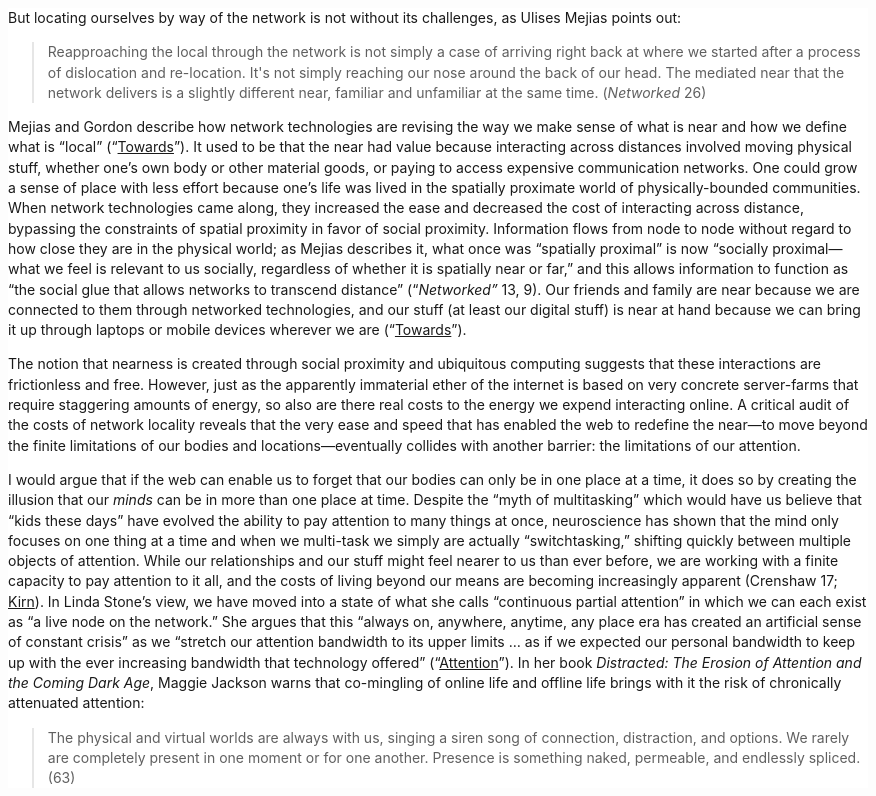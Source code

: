 But locating ourselves by way of the network is not without its challenges, as Ulises Mejias points out:

> Reapproaching the local through the network is not simply a case of arriving right back at where we started after a process of dislocation and re-location. It's not simply reaching our nose around the back of our head. The mediated near that the network delivers is a slightly different near, familiar and unfamiliar at the same time. (*Networked* 26)

Mejias and Gordon describe how network technologies are revising the way we make sense of what is near and how we define what is “local” (“[Towards](http://www.uic.edu/htbin/cgiwrap/bin/ojs/index.php/fm/article/viewArticle/2157/2035)”). It used to be that the near had value because interacting across distances involved moving physical stuff, whether one’s own body or other material goods, or paying to access expensive communication networks. One could grow a sense of place with less effort because one’s life was lived in the spatially proximate world of physically-bounded communities. When network technologies came along, they increased the ease and decreased the cost of interacting across distance, bypassing the constraints of spatial proximity in favor of social proximity. Information flows from node to node without regard to how close they are in the physical world; as Mejias describes it, what once was “spatially proximal” is now “socially proximal—what we feel is relevant to us socially, regardless of whether it is spatially near or far,” and this allows information to function as “the social glue that allows networks to transcend distance” (“*Networked”* 13, 9). Our friends and family are near because we are connected to them through networked technologies, and our stuff (at least our digital stuff) is near at hand because we can bring it up through laptops or mobile devices wherever we are (“[Towards](http://www.uic.edu/htbin/cgiwrap/bin/ojs/index.php/fm/article/viewArticle/2157/2035)”).

The notion that nearness is created through social proximity and ubiquitous computing suggests that these interactions are frictionless and free. However, just as the apparently immaterial ether of the internet is based on very concrete server-farms that require staggering amounts of energy, so also are there real costs to the energy we expend interacting online. A critical audit of the costs of network locality reveals that the very ease and speed that has enabled the web to redefine the near—to move beyond the finite limitations of our bodies and locations—eventually collides with another barrier: the limitations of our attention.

I would argue that if the web can enable us to forget that our bodies can only be in one place at a time, it does so by creating the illusion that our *minds* can be in more than one place at time. Despite the “myth of multitasking” which would have us believe that “kids these days” have evolved the ability to pay attention to many things at once, neuroscience has shown that the mind only focuses on one thing at a time and when we multi-task we simply are actually “switchtasking,” shifting quickly between multiple objects of attention. While our relationships and our stuff might feel nearer to us than ever before, we are working with a finite capacity to pay attention to it all, and the costs of living beyond our means are becoming increasingly apparent (Crenshaw 17; [Kirn](http://www.theatlantic.com/doc/200711/multitasking)). In Linda Stone’s view, we have moved into a state of what she calls “continuous partial attention” in which we can each exist as “a live node on the network.” She argues that this “always on, anywhere, anytime, any place era has created an artificial sense of constant crisis” as we “stretch our attention bandwidth to its upper limits … as if we expected our personal bandwidth to keep up with the ever increasing bandwidth that technology offered” (“[Attention](http://radar.oreilly.com/archives/2006/03/etech-linda-stone-1.html)”). In her book *Distracted: The Erosion of Attention and the Coming Dark Age*, Maggie Jackson warns that co-mingling of online life and offline life brings with it the risk of chronically attenuated attention:

> The physical and virtual worlds are always with us, singing a siren song of connection, distraction, and options. We rarely are completely present in one moment or for one another. Presence is something naked, permeable, and endlessly spliced. (63)
